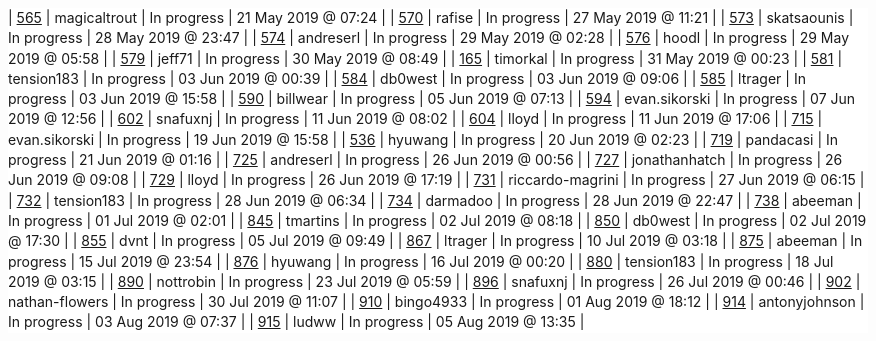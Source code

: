 | [565](https:/discourse.maas.io/t/nameserver-configuration-on-newly-comissioned-nodes/565)  | magicaltrout | In progress | 21 May 2019 @ 07:24 |
| [570](https:/discourse.maas.io/t/multiple-default-gateways-maas-2-6/570)  | rafise | In progress | 27 May 2019 @ 11:21 |
| [573](https:/discourse.maas.io/t/removing-dns-entry-removal-fails-with-gui-and-cli/573)  | skatsaounis | In progress | 28 May 2019 @ 23:47 |
| [574](https:/discourse.maas.io/t/rbac-status/574)  | andreserl | In progress | 29 May 2019 @ 02:28 |
| [576](https:/discourse.maas.io/t/2-5-3-unable-to-add-new-users-using-curtin-in-centos/576)  | hoodl | In progress | 29 May 2019 @ 05:58 |
| [579](https:/discourse.maas.io/t/disk-erasing-requirements/579)  | jeff71 | In progress | 30 May 2019 @ 08:49 |
| [165](https:/discourse.maas.io/t/customizing-maas-deployments-with-cloud-init/165)  | timorkal | In progress | 31 May 2019 @ 00:23 |
| [581](https:/discourse.maas.io/t/2-5-3-deploying-centos-6-resulting-in-curtin-error/581)  | tension183 | In progress | 03 Jun 2019 @ 00:39 |
| [584](https:/discourse.maas.io/t/how-do-i-log-into-a-box-that-i-have-enlisted-commissioned-and-deployed-to/584)  | db0west | In progress | 03 Jun 2019 @ 09:06 |
| [585](https:/discourse.maas.io/t/intalling-ubuntu-on-dev-sdb/585)  | ltrager | In progress | 03 Jun 2019 @ 15:58 |
| [590](https:/discourse.maas.io/t/pxe-boot-forward-with-uefi-support/590)  | billwear | In progress | 05 Jun 2019 @ 07:13 |
| [594](https:/discourse.maas.io/t/nodes-booted-out-of-maas-entirely-when-user-deletes-api-key/594)  | evan.sikorski | In progress | 07 Jun 2019 @ 12:56 |
| [602](https:/discourse.maas.io/t/write-files-in-curtin-userdata-and-deployment/602)  | snafuxnj | In progress | 11 Jun 2019 @ 08:02 |
| [604](https:/discourse.maas.io/t/adding-a-secondary-pxe-subnet-in-same-vlan/604)  | lloyd | In progress | 11 Jun 2019 @ 17:06 |
| [715](https:/discourse.maas.io/t/access-node-logs-from-cli-api/715)  | evan.sikorski | In progress | 19 Jun 2019 @ 15:58 |
| [536](https:/discourse.maas.io/t/2-5-3-fixed-stuck-deploying-but-deploy-is-actually-finished/536)  | hyuwang | In progress | 20 Jun 2019 @ 02:23 |
| [719](https:/discourse.maas.io/t/snap-installation-of-apps-with-curtin/719)  | pandacasi | In progress | 21 Jun 2019 @ 01:16 |
| [725](https:/discourse.maas.io/t/how-to-manually-create-a-virsh-kvm-and-provision-it-via-maas/725)  | andreserl | In progress | 26 Jun 2019 @ 00:56 |
| [727](https:/discourse.maas.io/t/pfsense-pxe-boot-solution/727)  | jonathanhatch | In progress | 26 Jun 2019 @ 09:08 |
| [729](https:/discourse.maas.io/t/change-default-domain-name-in-maas/729)  | lloyd | In progress | 26 Jun 2019 @ 17:19 |
| [731](https:/discourse.maas.io/t/windows-image-preparation/731)  | riccardo-magrini | In progress | 27 Jun 2019 @ 06:15 |
| [732](https:/discourse.maas.io/t/ssl-keys/732)  | tension183 | In progress | 28 Jun 2019 @ 06:34 |
| [734](https:/discourse.maas.io/t/maas-2-6-breaks-virsh-esxi-powertype/734)  | darmadoo | In progress | 28 Jun 2019 @ 22:47 |
| [738](https:/discourse.maas.io/t/updated-to-2-6-from-2-5-now-ui-slow-and-not-usable/738)  | abeeman | In progress | 01 Jul 2019 @ 02:01 |
| [845](https:/discourse.maas.io/t/new-ppa-production-branch/845)  | tmartins | In progress | 02 Jul 2019 @ 08:18 |
| [850](https:/discourse.maas.io/t/why-is-my-deploy-failing/850)  | db0west | In progress | 02 Jul 2019 @ 17:30 |
| [855](https:/discourse.maas.io/t/would-this-network-topology-work/855)  | dvnt | In progress | 05 Jul 2019 @ 09:49 |
| [867](https:/discourse.maas.io/t/conversion-and-upload-to-maas-for-centos7-iso/867)  | ltrager | In progress | 10 Jul 2019 @ 03:18 |
| [875](https:/discourse.maas.io/t/2-6-cant-change-power-parameter-on-deployed-machine-sometimes/875)  | abeeman | In progress | 15 Jul 2019 @ 23:54 |
| [876](https:/discourse.maas.io/t/db-flood-by-maas-event-log/876)  | hyuwang | In progress | 16 Jul 2019 @ 00:20 |
| [880](https:/discourse.maas.io/t/about-coming-centos8/880)  | tension183 | In progress | 18 Jul 2019 @ 03:15 |
| [890](https:/discourse.maas.io/t/docs-moving-to-maas-io-docs-content-to-discourse/890)  | nottrobin | In progress | 23 Jul 2019 @ 05:59 |
| [896](https:/discourse.maas.io/t/change-network-fabric-for-interfaces-on-machines-in-deployed-state/896)  | snafuxnj | In progress | 26 Jul 2019 @ 00:46 |
| [902](https:/discourse.maas.io/t/apcupsd-signal-support-ups-shutdown-signal-support/902)  | nathan-flowers | In progress | 30 Jul 2019 @ 11:07 |
| [910](https:/discourse.maas.io/t/no-option-shown/910)  | bingo4933 | In progress | 01 Aug 2019 @ 18:12 |
| [914](https:/discourse.maas.io/t/configuring-lvm-for-the-external-hdd-while-deploying-the-machines-doest-work/914)  | antonyjohnson | In progress | 03 Aug 2019 @ 07:37 |
| [915](https:/discourse.maas.io/t/duplicate-webui-storage-layout/915)  | ludww | In progress | 05 Aug 2019 @ 13:35 |